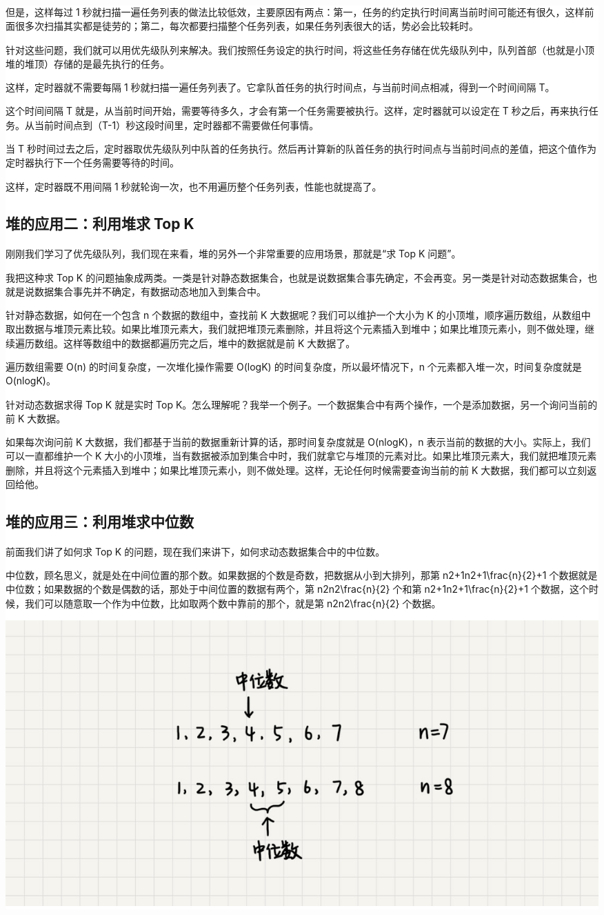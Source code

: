 但是，这样每过 1 秒就扫描一遍任务列表的做法比较低效，主要原因有两点：第一，任务的约定执行时间离当前时间可能还有很久，这样前面很多次扫描其实都是徒劳的；第二，每次都要扫描整个任务列表，如果任务列表很大的话，势必会比较耗时。

针对这些问题，我们就可以用优先级队列来解决。我们按照任务设定的执行时间，将这些任务存储在优先级队列中，队列首部（也就是小顶堆的堆顶）存储的是最先执行的任务。

这样，定时器就不需要每隔 1 秒就扫描一遍任务列表了。它拿队首任务的执行时间点，与当前时间点相减，得到一个时间间隔 T。

这个时间间隔 T 就是，从当前时间开始，需要等待多久，才会有第一个任务需要被执行。这样，定时器就可以设定在 T 秒之后，再来执行任务。从当前时间点到（T-1）秒这段时间里，定时器都不需要做任何事情。

当 T 秒时间过去之后，定时器取优先级队列中队首的任务执行。然后再计算新的队首任务的执行时间点与当前时间点的差值，把这个值作为定时器执行下一个任务需要等待的时间。

这样，定时器既不用间隔 1 秒就轮询一次，也不用遍历整个任务列表，性能也就提高了。

## 堆的应用二：利用堆求 Top K

刚刚我们学习了优先级队列，我们现在来看，堆的另外一个非常重要的应用场景，那就是“求 Top K 问题”。

我把这种求 Top K 的问题抽象成两类。一类是针对静态数据集合，也就是说数据集合事先确定，不会再变。另一类是针对动态数据集合，也就是说数据集合事先并不确定，有数据动态地加入到集合中。

针对静态数据，如何在一个包含 n 个数据的数组中，查找前 K 大数据呢？我们可以维护一个大小为 K 的小顶堆，顺序遍历数组，从数组中取出数据与堆顶元素比较。如果比堆顶元素大，我们就把堆顶元素删除，并且将这个元素插入到堆中；如果比堆顶元素小，则不做处理，继续遍历数组。这样等数组中的数据都遍历完之后，堆中的数据就是前 K 大数据了。

遍历数组需要 O(n) 的时间复杂度，一次堆化操作需要 O(logK) 的时间复杂度，所以最坏情况下，n 个元素都入堆一次，时间复杂度就是 O(nlogK)。

针对动态数据求得 Top K 就是实时 Top K。怎么理解呢？我举一个例子。一个数据集合中有两个操作，一个是添加数据，另一个询问当前的前 K 大数据。

如果每次询问前 K 大数据，我们都基于当前的数据重新计算的话，那时间复杂度就是 O(nlogK)，n 表示当前的数据的大小。实际上，我们可以一直都维护一个 K 大小的小顶堆，当有数据被添加到集合中时，我们就拿它与堆顶的元素对比。如果比堆顶元素大，我们就把堆顶元素删除，并且将这个元素插入到堆中；如果比堆顶元素小，则不做处理。这样，无论任何时候需要查询当前的前 K 大数据，我们都可以立刻返回给他。

## 堆的应用三：利用堆求中位数

前面我们讲了如何求 Top K 的问题，现在我们来讲下，如何求动态数据集合中的中位数。

中位数，顾名思义，就是处在中间位置的那个数。如果数据的个数是奇数，把数据从小到大排列，那第 n2+1n2+1\\frac{n}{2}+1 个数据就是中位数；如果数据的个数是偶数的话，那处于中间位置的数据有两个，第 n2n2\\frac{n}{2} 个和第 n2+1n2+1\\frac{n}{2}+1 个数据，这个时候，我们可以随意取一个作为中位数，比如取两个数中靠前的那个，就是第 n2n2\\frac{n}{2} 个数据。

![](../asset/71.jpg)
